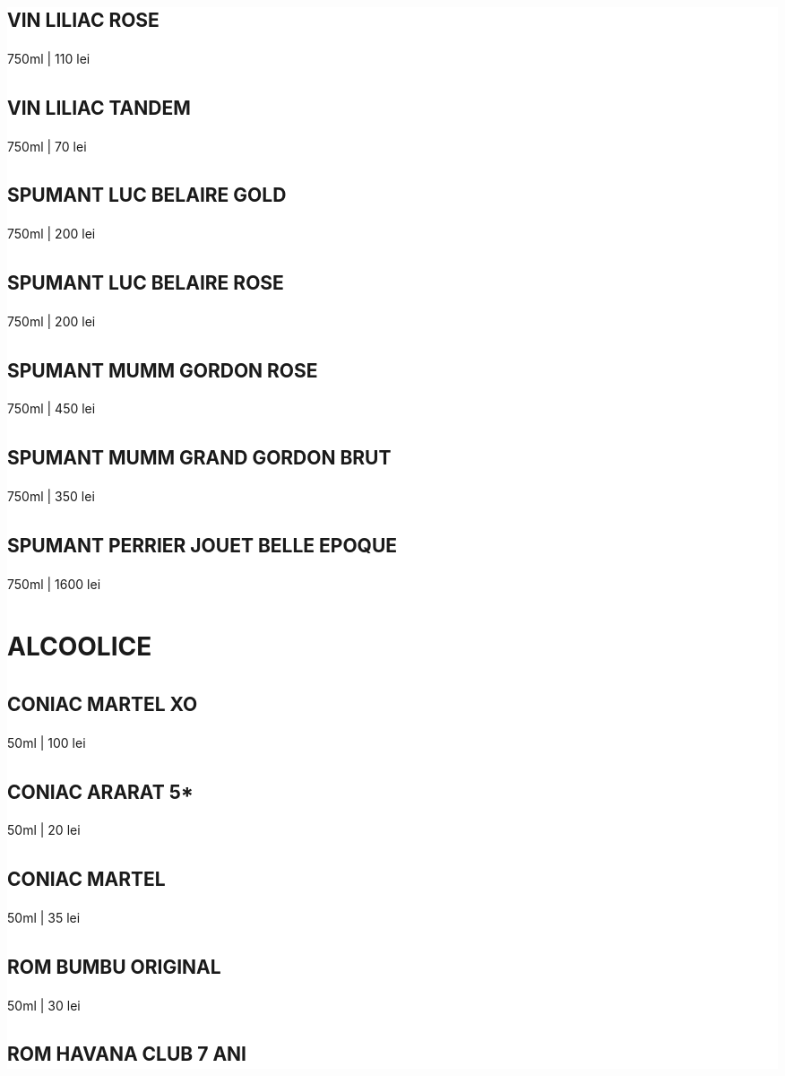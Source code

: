 ## VIN LILIAC ROSE

750ml | 110 lei

## VIN LILIAC TANDEM

750ml | 70 lei

## SPUMANT LUC BELAIRE GOLD

750ml | 200 lei

## SPUMANT LUC BELAIRE ROSE

750ml | 200 lei

## SPUMANT MUMM GORDON ROSE

750ml | 450 lei

## SPUMANT MUMM GRAND GORDON BRUT

750ml | 350 lei

## SPUMANT PERRIER JOUET BELLE EPOQUE

750ml | 1600 lei

# ALCOOLICE
## CONIAC MARTEL XO

50ml | 100 lei

## CONIAC ARARAT 5*

50ml | 20 lei

## CONIAC MARTEL

50ml | 35 lei

## ROM BUMBU ORIGINAL

50ml | 30 lei

## ROM HAVANA CLUB 7 ANI
